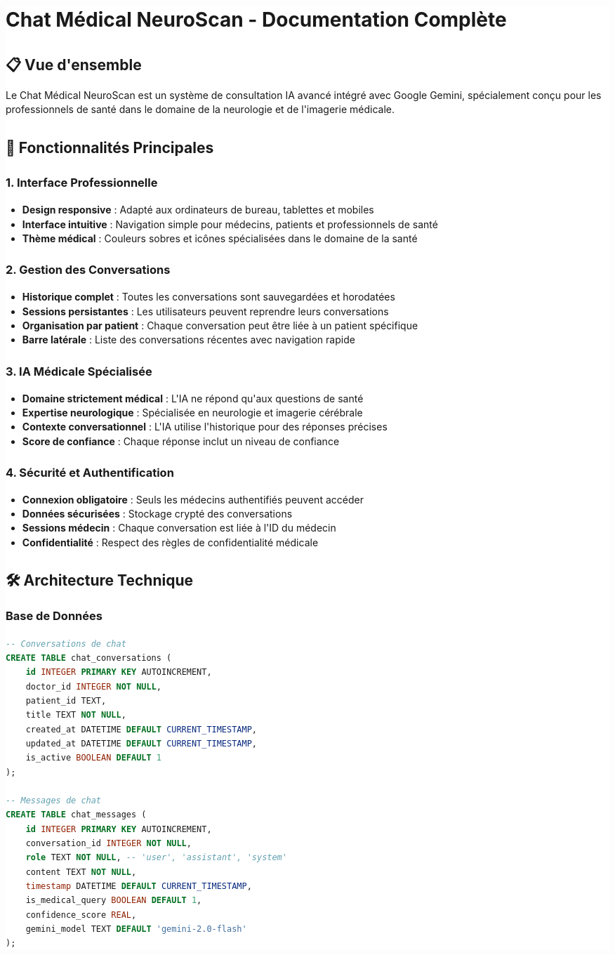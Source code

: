 # Chat Médical NeuroScan - Documentation Complète

## 📋 Vue d'ensemble

Le Chat Médical NeuroScan est un système de consultation IA avancé intégré avec Google Gemini, spécialement conçu pour les professionnels de santé dans le domaine de la neurologie et de l'imagerie médicale.

## 🏥 Fonctionnalités Principales

### 1. Interface Professionnelle
- **Design responsive** : Adapté aux ordinateurs de bureau, tablettes et mobiles
- **Interface intuitive** : Navigation simple pour médecins, patients et professionnels de santé
- **Thème médical** : Couleurs sobres et icônes spécialisées dans le domaine de la santé

### 2. Gestion des Conversations
- **Historique complet** : Toutes les conversations sont sauvegardées et horodatées
- **Sessions persistantes** : Les utilisateurs peuvent reprendre leurs conversations
- **Organisation par patient** : Chaque conversation peut être liée à un patient spécifique
- **Barre latérale** : Liste des conversations récentes avec navigation rapide

### 3. IA Médicale Spécialisée
- **Domaine strictement médical** : L'IA ne répond qu'aux questions de santé
- **Expertise neurologique** : Spécialisée en neurologie et imagerie cérébrale
- **Contexte conversationnel** : L'IA utilise l'historique pour des réponses précises
- **Score de confiance** : Chaque réponse inclut un niveau de confiance

### 4. Sécurité et Authentification
- **Connexion obligatoire** : Seuls les médecins authentifiés peuvent accéder
- **Données sécurisées** : Stockage crypté des conversations
- **Sessions médecin** : Chaque conversation est liée à l'ID du médecin
- **Confidentialité** : Respect des règles de confidentialité médicale

## 🛠 Architecture Technique

### Base de Données
```sql
-- Conversations de chat
CREATE TABLE chat_conversations (
    id INTEGER PRIMARY KEY AUTOINCREMENT,
    doctor_id INTEGER NOT NULL,
    patient_id TEXT,
    title TEXT NOT NULL,
    created_at DATETIME DEFAULT CURRENT_TIMESTAMP,
    updated_at DATETIME DEFAULT CURRENT_TIMESTAMP,
    is_active BOOLEAN DEFAULT 1
);

-- Messages de chat
CREATE TABLE chat_messages (
    id INTEGER PRIMARY KEY AUTOINCREMENT,
    conversation_id INTEGER NOT NULL,
    role TEXT NOT NULL, -- 'user', 'assistant', 'system'
    content TEXT NOT NULL,
    timestamp DATETIME DEFAULT CURRENT_TIMESTAMP,
    is_medical_query BOOLEAN DEFAULT 1,
    confidence_score REAL,
    gemini_model TEXT DEFAULT 'gemini-2.0-flash'
);
```